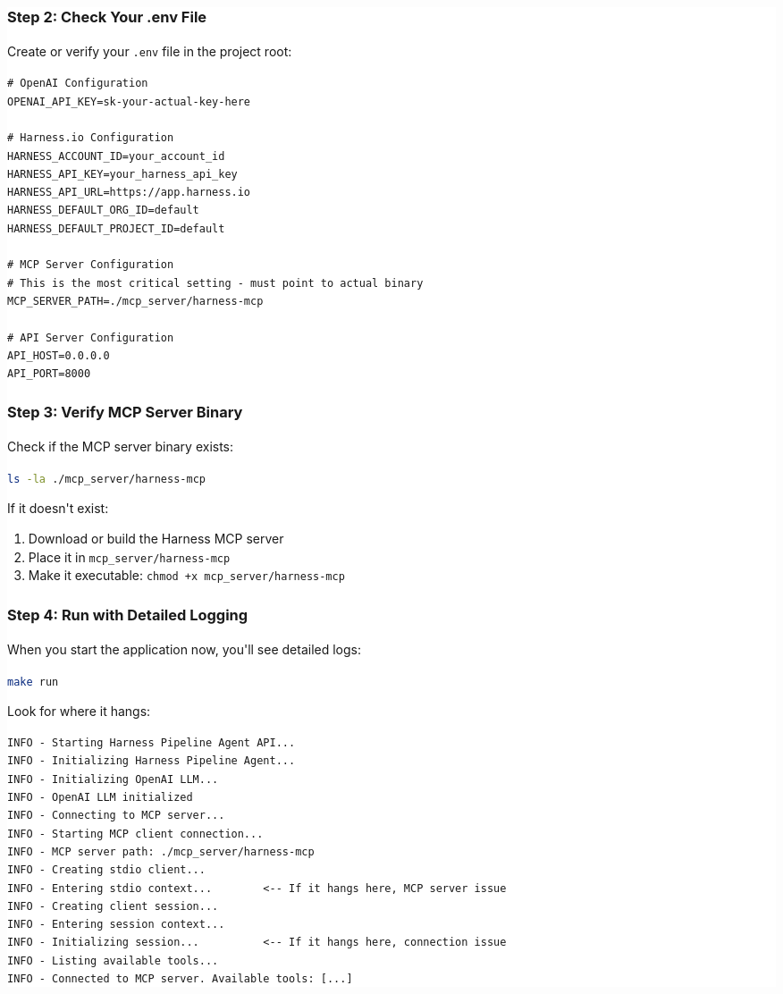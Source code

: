 ### Step 2: Check Your .env File

Create or verify your `.env` file in the project root:

```env
# OpenAI Configuration
OPENAI_API_KEY=sk-your-actual-key-here

# Harness.io Configuration
HARNESS_ACCOUNT_ID=your_account_id
HARNESS_API_KEY=your_harness_api_key
HARNESS_API_URL=https://app.harness.io
HARNESS_DEFAULT_ORG_ID=default
HARNESS_DEFAULT_PROJECT_ID=default

# MCP Server Configuration
# This is the most critical setting - must point to actual binary
MCP_SERVER_PATH=./mcp_server/harness-mcp

# API Server Configuration
API_HOST=0.0.0.0
API_PORT=8000
```

### Step 3: Verify MCP Server Binary

Check if the MCP server binary exists:

```bash
ls -la ./mcp_server/harness-mcp
```

If it doesn't exist:
1. Download or build the Harness MCP server
2. Place it in `mcp_server/harness-mcp`
3. Make it executable: `chmod +x mcp_server/harness-mcp`

### Step 4: Run with Detailed Logging

When you start the application now, you'll see detailed logs:

```bash
make run
```

Look for where it hangs:

```
INFO - Starting Harness Pipeline Agent API...
INFO - Initializing Harness Pipeline Agent...
INFO - Initializing OpenAI LLM...
INFO - OpenAI LLM initialized
INFO - Connecting to MCP server...
INFO - Starting MCP client connection...
INFO - MCP server path: ./mcp_server/harness-mcp
INFO - Creating stdio client...
INFO - Entering stdio context...        <-- If it hangs here, MCP server issue
INFO - Creating client session...
INFO - Entering session context...
INFO - Initializing session...          <-- If it hangs here, connection issue
INFO - Listing available tools...
INFO - Connected to MCP server. Available tools: [...]
```
